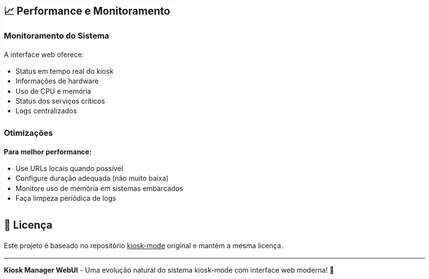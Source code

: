 ## 📈 Performance e Monitoramento

### Monitoramento do Sistema

A interface web oferece:
- Status em tempo real do kiosk
- Informações de hardware
- Uso de CPU e memória
- Status dos serviços críticos
- Logs centralizados

### Otimizações

**Para melhor performance:**
- Use URLs locais quando possível
- Configure duração adequada (não muito baixa)
- Monitore uso de memória em sistemas embarcados
- Faça limpeza periódica de logs

## 📜 Licença

Este projeto é baseado no repositório [kiosk-mode](https://github.com/urbancompasspony/kiosk-mode) original e mantém a mesma licença.

---

**Kiosk Manager WebUI** - Uma evolução natural do sistema kiosk-mode com interface web moderna! 🚀
